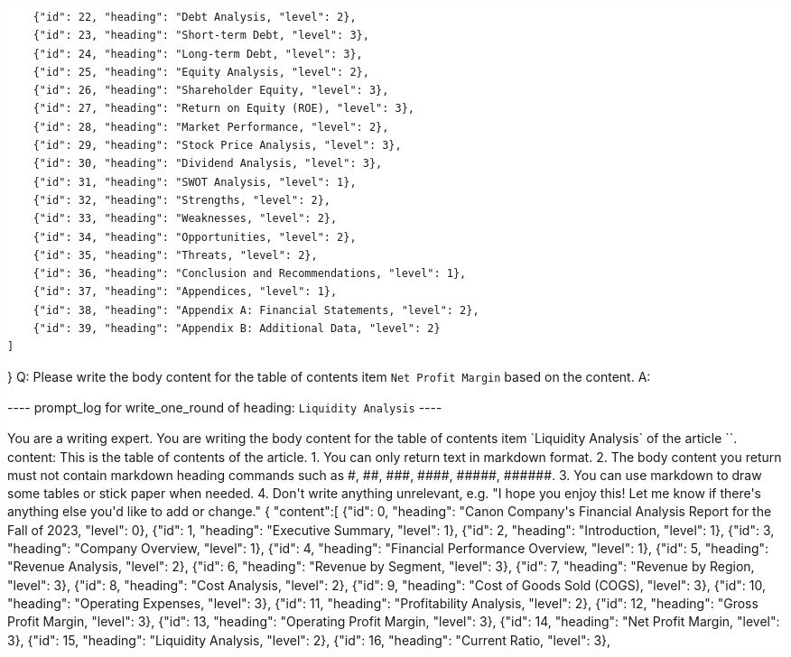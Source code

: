 		{"id": 22, "heading": "Debt Analysis, "level": 2},
		{"id": 23, "heading": "Short-term Debt, "level": 3},
		{"id": 24, "heading": "Long-term Debt, "level": 3},
		{"id": 25, "heading": "Equity Analysis, "level": 2},
		{"id": 26, "heading": "Shareholder Equity, "level": 3},
		{"id": 27, "heading": "Return on Equity (ROE), "level": 3},
		{"id": 28, "heading": "Market Performance, "level": 2},
		{"id": 29, "heading": "Stock Price Analysis, "level": 3},
		{"id": 30, "heading": "Dividend Analysis, "level": 3},
		{"id": 31, "heading": "SWOT Analysis, "level": 1},
		{"id": 32, "heading": "Strengths, "level": 2},
		{"id": 33, "heading": "Weaknesses, "level": 2},
		{"id": 34, "heading": "Opportunities, "level": 2},
		{"id": 35, "heading": "Threats, "level": 2},
		{"id": 36, "heading": "Conclusion and Recommendations, "level": 1},
		{"id": 37, "heading": "Appendices, "level": 1},
		{"id": 38, "heading": "Appendix A: Financial Statements, "level": 2},
		{"id": 39, "heading": "Appendix B: Additional Data, "level": 2}
	]
}
</content>
<task>
Q: Please write the body content for the table of contents item `Net Profit Margin` based on the content.
A:


---- prompt_log for write_one_round of heading: `Liquidity Analysis` ----

<role>
You are a writing expert.
</role>
<rule>
You are writing the body content for the table of contents item `Liquidity Analysis` of the article `<Canon Company's Financial Analysis Report for the Fall of 2023>`.
content: This is the table of contents of the article.
</rule>
<constraints>
1. You can only return text in markdown format.
2. The body content you return must not contain markdown heading commands such as #, ##, ###, ####, #####, ######.
3. You can use markdown to draw some tables or stick paper when needed.
4. Don't write anything unrelevant, e.g. "I hope you enjoy this! Let me know if there's anything else you'd like to add or change."
</constraints>
<content>
{
	"content":[
		{"id": 0, "heading": "Canon Company's Financial Analysis Report for the Fall of 2023, "level": 0},
		{"id": 1, "heading": "Executive Summary, "level": 1},
		{"id": 2, "heading": "Introduction, "level": 1},
		{"id": 3, "heading": "Company Overview, "level": 1},
		{"id": 4, "heading": "Financial Performance Overview, "level": 1},
		{"id": 5, "heading": "Revenue Analysis, "level": 2},
		{"id": 6, "heading": "Revenue by Segment, "level": 3},
		{"id": 7, "heading": "Revenue by Region, "level": 3},
		{"id": 8, "heading": "Cost Analysis, "level": 2},
		{"id": 9, "heading": "Cost of Goods Sold (COGS), "level": 3},
		{"id": 10, "heading": "Operating Expenses, "level": 3},
		{"id": 11, "heading": "Profitability Analysis, "level": 2},
		{"id": 12, "heading": "Gross Profit Margin, "level": 3},
		{"id": 13, "heading": "Operating Profit Margin, "level": 3},
		{"id": 14, "heading": "Net Profit Margin, "level": 3},
		{"id": 15, "heading": "Liquidity Analysis, "level": 2},
		{"id": 16, "heading": "Current Ratio, "level": 3},